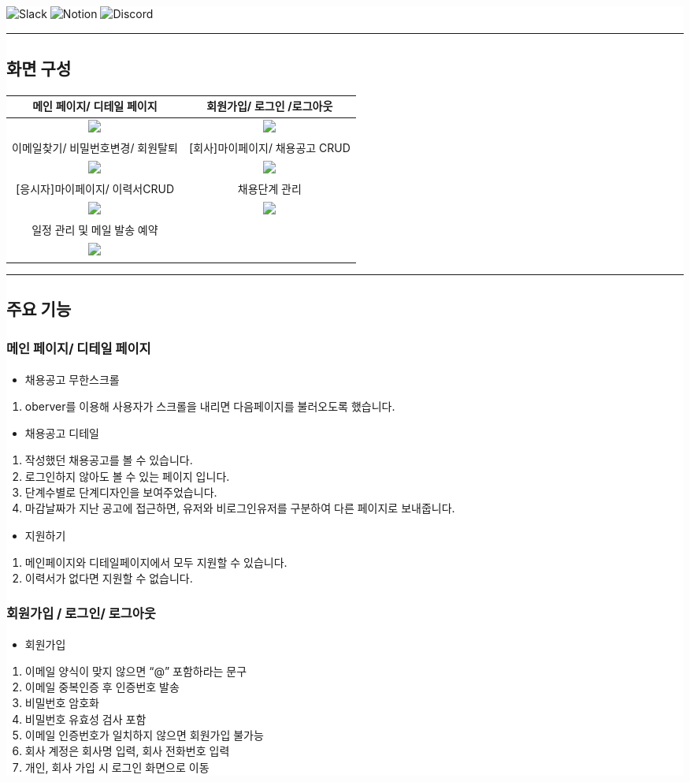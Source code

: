 ![Slack](https://img.shields.io/badge/Slack-4A154B?style=for-the-badge&logo=Slack&logoColor=white)
![Notion](https://img.shields.io/badge/Notion-white?style=for-the-badge&logo=Notion&logoColor=black)
![Discord](https://img.shields.io/badge/Discord-purple?style=for-the-badge&logo=Discord&logoColor=white)

---

## 화면 구성

|                 메인 페이지/ 디테일 페이지                  |                  회원가입/ 로그인 /로그아웃                   |
| :---------------------------------------------------------: | :-----------------------------------------------------------: |
| <img width="329" src="./public/img/메인페이지_디테일.gif"/> |   <img width="329" src="./public/img/회원가입_로그인.gif"/>   |
|             이메일찾기/ 비밀번호변경/ 회원탈퇴              |                [회사]마이페이지/ 채용공고 CRUD                |
|     <img width="329" src="./public/img/계정정보.gif"/>      | <img width="329" src="./public/img/마이페이지_채용공고.gif"/> |
|               [응시자]마이페이지/ 이력서CRUD                |                         채용단계 관리                         |
| <img width="329" src="./public/img/마이페이지_이력서.gif"/> |    <img width="329" src="./public/img/채용단계_관리.gif"/>    |
|                 일정 관리 및 메일 발송 예약                 |
|  <img width="329" src="./public/img/채용단계_모달창.gif"/>  |

---

## 주요 기능

### 메인 페이지/ 디테일 페이지

- 채용공고 무한스크롤

1. oberver를 이용해 사용자가 스크롤을 내리면 다음페이지를 불러오도록 했습니다.

- 채용공고 디테일

1. 작성했던 채용공고를 볼 수 있습니다.
2. 로그인하지 않아도 볼 수 있는 페이지 입니다.
3. 단계수별로 단계디자인을 보여주었습니다.
4. 마감날짜가 지난 공고에 접근하면, 유저와 비로그인유저를 구분하여 다른 페이지로 보내줍니다.

- 지원하기

1. 메인페이지와 디테일페이지에서 모두 지원할 수 있습니다.
2. 이력서가 없다면 지원할 수 없습니다.

### 회원가입 / 로그인/ 로그아웃

- 회원가입

1. 이메일 양식이 맞지 않으면 “@” 포함하라는 문구
2. 이메일 중복인증 후 인증번호 발송
3. 비밀번호 암호화
4. 비밀번호 유효성 검사 포함
5. 이메일 인증번호가 일치하지 않으면 회원가입 불가능
6. 회사 계정은 회사명 입력, 회사 전화번호 입력
7. 개인, 회사 가입 시 로그인 화면으로 이동
